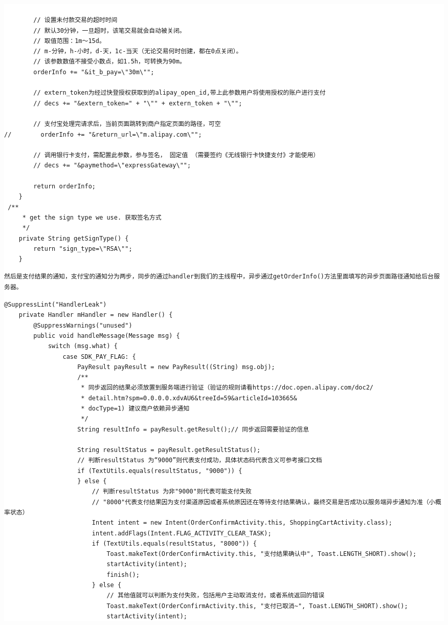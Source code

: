 ```

        // 设置未付款交易的超时时间
        // 默认30分钟，一旦超时，该笔交易就会自动被关闭。
        // 取值范围：1m～15d。
        // m-分钟，h-小时，d-天，1c-当天（无论交易何时创建，都在0点关闭）。
        // 该参数数值不接受小数点，如1.5h，可转换为90m。
        orderInfo += "&it_b_pay=\"30m\"";

        // extern_token为经过快登授权获取到的alipay_open_id,带上此参数用户将使用授权的账户进行支付
        // decs += "&extern_token=" + "\"" + extern_token + "\"";

        // 支付宝处理完请求后，当前页面跳转到商户指定页面的路径，可空
//        orderInfo += "&return_url=\"m.alipay.com\"";

        // 调用银行卡支付，需配置此参数，参与签名， 固定值 （需要签约《无线银行卡快捷支付》才能使用）
        // decs += "&paymethod=\"expressGateway\"";

        return orderInfo;
    }
 /**
     * get the sign type we use. 获取签名方式
     */
    private String getSignType() {
        return "sign_type=\"RSA\"";
    }
```
	然后是支付结果的通知，支付宝的通知分为两步，同步的通过handler到我们的主线程中，异步通过getOrderInfo()方法里面填写的异步页面路径通知给后台服务器。
	
	

```
@SuppressLint("HandlerLeak")
    private Handler mHandler = new Handler() {
        @SuppressWarnings("unused")
        public void handleMessage(Message msg) {
            switch (msg.what) {
                case SDK_PAY_FLAG: {
                    PayResult payResult = new PayResult((String) msg.obj);
                    /**
                     * 同步返回的结果必须放置到服务端进行验证（验证的规则请看https://doc.open.alipay.com/doc2/
                     * detail.htm?spm=0.0.0.0.xdvAU6&treeId=59&articleId=103665&
                     * docType=1) 建议商户依赖异步通知
                     */
                    String resultInfo = payResult.getResult();// 同步返回需要验证的信息

                    String resultStatus = payResult.getResultStatus();
                    // 判断resultStatus 为“9000”则代表支付成功，具体状态码代表含义可参考接口文档
                    if (TextUtils.equals(resultStatus, "9000")) {
                    } else {
                        // 判断resultStatus 为非"9000"则代表可能支付失败
                        // "8000"代表支付结果因为支付渠道原因或者系统原因还在等待支付结果确认，最终交易是否成功以服务端异步通知为准（小概率状态）
                        Intent intent = new Intent(OrderConfirmActivity.this, ShoppingCartActivity.class);
                        intent.addFlags(Intent.FLAG_ACTIVITY_CLEAR_TASK);
                        if (TextUtils.equals(resultStatus, "8000")) {
                            Toast.makeText(OrderConfirmActivity.this, "支付结果确认中", Toast.LENGTH_SHORT).show();
                            startActivity(intent);
                            finish();
                        } else {
                            // 其他值就可以判断为支付失败，包括用户主动取消支付，或者系统返回的错误
                            Toast.makeText(OrderConfirmActivity.this, "支付已取消~", Toast.LENGTH_SHORT).show();
                            startActivity(intent);
```